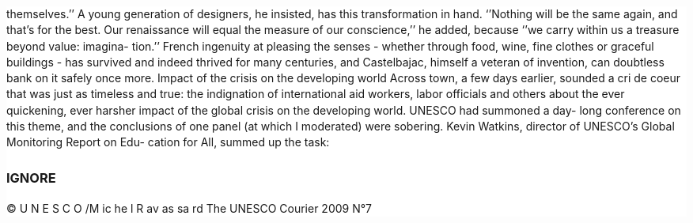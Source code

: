 themselves.’’ A young generation 
of designers, he insisted, has this 
transformation in hand. ‘’Nothing will 
be the same again, and that’s for 
the best. Our renaissance will equal 
the measure of our conscience,’’ he 
added, because ‘’we carry within us 
a treasure beyond value: imagina-
tion.’’ 
French ingenuity at pleasing the 
senses - whether through food, wine, 
fine clothes or graceful buildings - 
has survived and indeed thrived for 
many centuries, and Castelbajac, 
himself a veteran of invention, can 
doubtless bank on it safely once 
more.
Impact of the crisis on 
the developing world
Across town, a few days earlier, 
sounded a cri de coeur that was just 
as timeless and true: the indignation 
of international aid workers, labor 
officials and others about the ever 
quickening, ever harsher impact of 
the global crisis on the developing 
world. 
UNESCO had summoned a day-
long conference on this theme, and 
the conclusions of one panel (at which 
I moderated) were sobering. Kevin 
Watkins, director of UNESCO’s 
Global Monitoring Report on Edu-
cation for All, summed up the task: 

### IGNORE

©
 U
N
E
S
C
O
/M
ic
he
l R
av
as
sa
rd
The UNESCO Courier 2009 N°7
